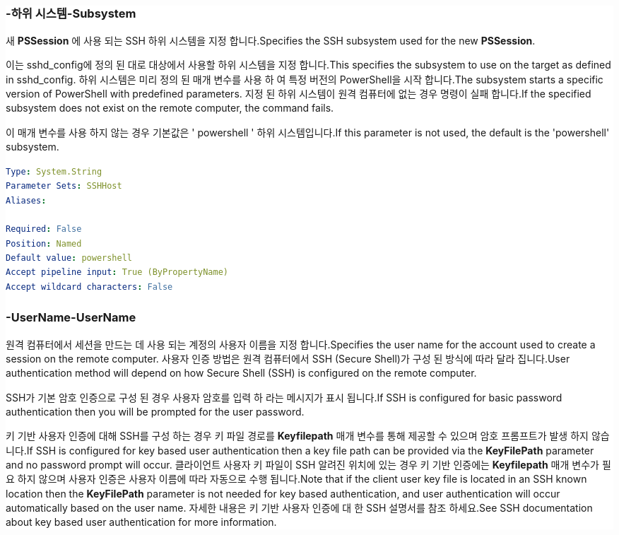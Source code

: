 ### <span data-ttu-id="b8059-324">-하위 시스템</span><span class="sxs-lookup"><span data-stu-id="b8059-324">-Subsystem</span></span>

<span data-ttu-id="b8059-325">새 **PSSession** 에 사용 되는 SSH 하위 시스템을 지정 합니다.</span><span class="sxs-lookup"><span data-stu-id="b8059-325">Specifies the SSH subsystem used for the new **PSSession**.</span></span>

<span data-ttu-id="b8059-326">이는 sshd_config에 정의 된 대로 대상에서 사용할 하위 시스템을 지정 합니다.</span><span class="sxs-lookup"><span data-stu-id="b8059-326">This specifies the subsystem to use on the target as defined in sshd_config.</span></span> <span data-ttu-id="b8059-327">하위 시스템은 미리 정의 된 매개 변수를 사용 하 여 특정 버전의 PowerShell을 시작 합니다.</span><span class="sxs-lookup"><span data-stu-id="b8059-327">The subsystem starts a specific version of PowerShell with predefined parameters.</span></span> <span data-ttu-id="b8059-328">지정 된 하위 시스템이 원격 컴퓨터에 없는 경우 명령이 실패 합니다.</span><span class="sxs-lookup"><span data-stu-id="b8059-328">If the specified subsystem does not exist on the remote computer, the command fails.</span></span>

<span data-ttu-id="b8059-329">이 매개 변수를 사용 하지 않는 경우 기본값은 ' powershell ' 하위 시스템입니다.</span><span class="sxs-lookup"><span data-stu-id="b8059-329">If this parameter is not used, the default is the 'powershell' subsystem.</span></span>

```yaml
Type: System.String
Parameter Sets: SSHHost
Aliases:

Required: False
Position: Named
Default value: powershell
Accept pipeline input: True (ByPropertyName)
Accept wildcard characters: False
```

### <span data-ttu-id="b8059-330">-UserName</span><span class="sxs-lookup"><span data-stu-id="b8059-330">-UserName</span></span>

<span data-ttu-id="b8059-331">원격 컴퓨터에서 세션을 만드는 데 사용 되는 계정의 사용자 이름을 지정 합니다.</span><span class="sxs-lookup"><span data-stu-id="b8059-331">Specifies the user name for the account used to create a session on the remote computer.</span></span> <span data-ttu-id="b8059-332">사용자 인증 방법은 원격 컴퓨터에서 SSH (Secure Shell)가 구성 된 방식에 따라 달라 집니다.</span><span class="sxs-lookup"><span data-stu-id="b8059-332">User authentication method will depend on how Secure Shell (SSH) is configured on the remote computer.</span></span>

<span data-ttu-id="b8059-333">SSH가 기본 암호 인증으로 구성 된 경우 사용자 암호를 입력 하 라는 메시지가 표시 됩니다.</span><span class="sxs-lookup"><span data-stu-id="b8059-333">If SSH is configured for basic password authentication then you will be prompted for the user password.</span></span>

<span data-ttu-id="b8059-334">키 기반 사용자 인증에 대해 SSH를 구성 하는 경우 키 파일 경로를 **Keyfilepath** 매개 변수를 통해 제공할 수 있으며 암호 프롬프트가 발생 하지 않습니다.</span><span class="sxs-lookup"><span data-stu-id="b8059-334">If SSH is configured for key based user authentication then a key file path can be provided via the **KeyFilePath** parameter and no password prompt will occur.</span></span> <span data-ttu-id="b8059-335">클라이언트 사용자 키 파일이 SSH 알려진 위치에 있는 경우 키 기반 인증에는 **Keyfilepath** 매개 변수가 필요 하지 않으며 사용자 인증은 사용자 이름에 따라 자동으로 수행 됩니다.</span><span class="sxs-lookup"><span data-stu-id="b8059-335">Note that if the client user key file is located in an SSH known location then the **KeyFilePath** parameter is not needed for key based authentication, and user authentication will occur automatically based on the user name.</span></span> <span data-ttu-id="b8059-336">자세한 내용은 키 기반 사용자 인증에 대 한 SSH 설명서를 참조 하세요.</span><span class="sxs-lookup"><span data-stu-id="b8059-336">See SSH documentation about key based user authentication for more information.</span></span>
